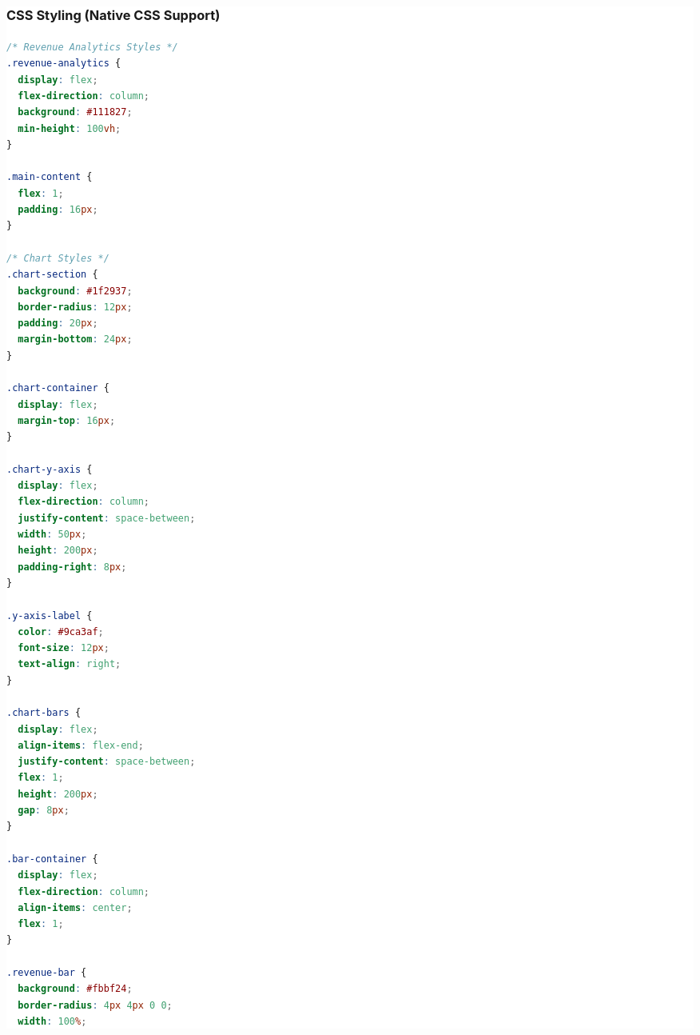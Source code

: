 ### CSS Styling (Native CSS Support)
```css
/* Revenue Analytics Styles */
.revenue-analytics {
  display: flex;
  flex-direction: column;
  background: #111827;
  min-height: 100vh;
}

.main-content {
  flex: 1;
  padding: 16px;
}

/* Chart Styles */
.chart-section {
  background: #1f2937;
  border-radius: 12px;
  padding: 20px;
  margin-bottom: 24px;
}

.chart-container {
  display: flex;
  margin-top: 16px;
}

.chart-y-axis {
  display: flex;
  flex-direction: column;
  justify-content: space-between;
  width: 50px;
  height: 200px;
  padding-right: 8px;
}

.y-axis-label {
  color: #9ca3af;
  font-size: 12px;
  text-align: right;
}

.chart-bars {
  display: flex;
  align-items: flex-end;
  justify-content: space-between;
  flex: 1;
  height: 200px;
  gap: 8px;
}

.bar-container {
  display: flex;
  flex-direction: column;
  align-items: center;
  flex: 1;
}

.revenue-bar {
  background: #fbbf24;
  border-radius: 4px 4px 0 0;
  width: 100%;
```